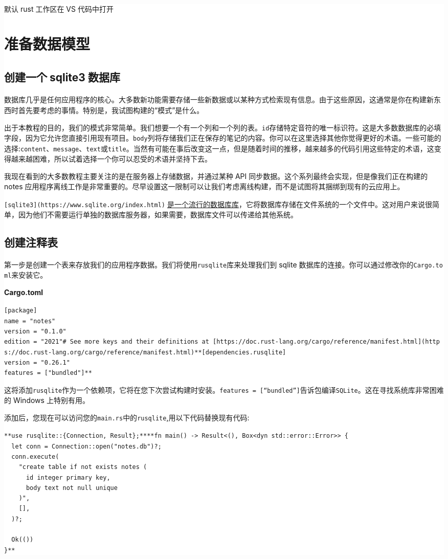 默认 rust 工作区在 VS 代码中打开

# **准备数据模型**

## **创建一个 sqlite3 数据库**

数据库几乎是任何应用程序的核心。大多数新功能需要存储一些新数据或以某种方式检索现有信息。由于这些原因，这通常是你在构建新东西时首先要考虑的事情。特别是，我试图构建的“模式”是什么。

出于本教程的目的，我们的模式非常简单。我们想要一个有一个列和一个列的表。`id`存储特定音符的唯一标识符。这是大多数数据库的必填字段，因为它允许您直接引用现有项目。`body`列将存储我们正在保存的笔记的内容。你可以在这里选择其他你觉得更好的术语。一些可能的选择:`content`、`message`、`text`或`title`。当然有可能在事后改变这一点，但是随着时间的推移，越来越多的代码引用这些特定的术语，这变得越来越困难，所以试着选择一个你可以忍受的术语并坚持下去。

我现在看到的大多数教程主要关注的是在服务器上存储数据，并通过某种 API 同步数据。这个系列最终会实现，但是像我们正在构建的 notes 应用程序离线工作是非常重要的。尽早设置这一限制可以让我们考虑离线构建，而不是试图将其捆绑到现有的云应用上。

`[sqlite3](https://www.sqlite.org/index.html)` [是一个流行的数据库库](https://www.sqlite.org/index.html)，它将数据库存储在文件系统的一个文件中。这对用户来说很简单，因为他们不需要运行单独的数据库服务器，如果需要，数据库文件可以传递给其他系统。

## **创建注释表**

第一步是创建一个表来存放我们的应用程序数据。我们将使用`rusqlite`库来处理我们到 sqlite 数据库的连接。你可以通过修改你的`Cargo.toml`来安装它。

**Cargo.toml**

```
[package]
name = "notes"
version = "0.1.0"
edition = "2021"# See more keys and their definitions at [https://doc.rust-lang.org/cargo/reference/manifest.html](https://doc.rust-lang.org/cargo/reference/manifest.html)**[dependencies.rusqlite]
version = "0.26.1"
features = ["bundled"]**
```

这将添加`rusqlite`作为一个依赖项，它将在您下次尝试构建时安装。`features = [“bundled”]`告诉包编译`SQLite`。这在寻找系统库非常困难的 Windows 上特别有用。

添加后，您现在可以访问您的`main.rs`中的`rusqlite`,用以下代码替换现有代码:

```
**use rusqlite::{Connection, Result};****fn main() -> Result<(), Box<dyn std::error::Error>> {
  let conn = Connection::open("notes.db")?;
  conn.execute(
    "create table if not exists notes (
      id integer primary key,
      body text not null unique
    )",
    [],
  )?;

  Ok(())
}**
```
